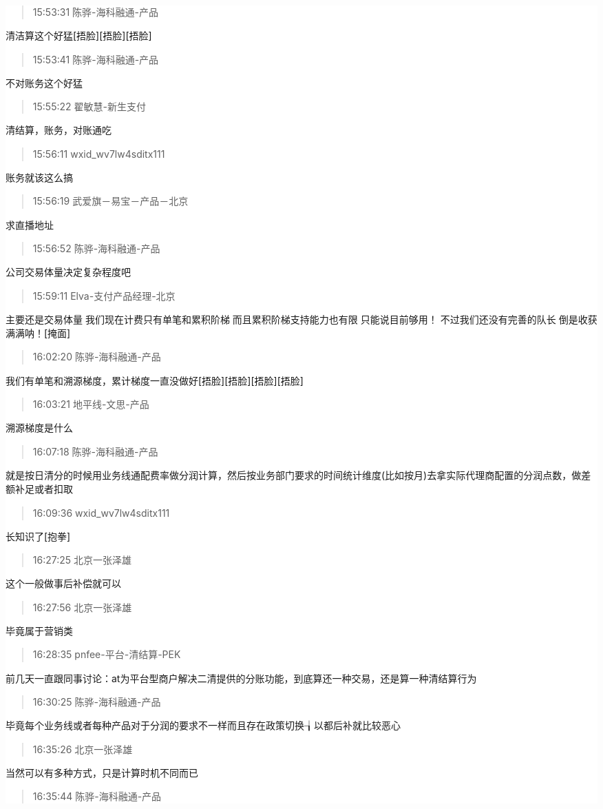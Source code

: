 > 15:53:31  陈骅-海科融通-产品  
   
清洁算这个好猛[捂脸][捂脸][捂脸]  
   
> 15:53:41  陈骅-海科融通-产品  
   
不对账务这个好猛  
   
> 15:55:22  翟敏慧-新生支付  
   
清结算，账务，对账通吃  
   
> 15:56:11  wxid_wv7lw4sditx111  
   
账务就该这么搞  
   
> 15:56:19  武爱旗－易宝－产品－北京  
   
求直播地址  
   
> 15:56:52  陈骅-海科融通-产品  
   
公司交易体量决定复杂程度吧  
   
> 15:59:11  Elva-支付产品经理-北京  
   
主要还是交易体量 我们现在计费只有单笔和累积阶梯 而且累积阶梯支持能力也有限 只能说目前够用！ 不过我们还没有完善的队长 倒是收获满满呐！[掩面]  
   
> 16:02:20  陈骅-海科融通-产品  
   
我们有单笔和溯源梯度，累计梯度一直没做好[捂脸][捂脸][捂脸][捂脸]  
   
> 16:03:21  地平线-文思-产品  
   
溯源梯度是什么  
   
> 16:07:18  陈骅-海科融通-产品  
   
就是按日清分的时候用业务线通配费率做分润计算，然后按业务部门要求的时间统计维度(比如按月)去拿实际代理商配置的分润点数，做差额补足或者扣取  
   
> 16:09:36  wxid_wv7lw4sditx111  
   
长知识了[抱拳]  
   
> 16:27:25  北京一张泽雄  
   
这个一般做事后补偿就可以  
   
> 16:27:56  北京一张泽雄  
   
毕竟属于营销类  
   
> 16:28:35  pnfee-平台-清结算-PEK  
   
前几天一直跟同事讨论：at为平台型商户解决二清提供的分账功能，到底算还一种交易，还是算一种清结算行为  
   
> 16:30:25  陈骅-海科融通-产品  
   
毕竟每个业务线或者每种产品对于分润的要求不一样而且存在政策切换┧以都后补就比较恶心  
   
> 16:35:26  北京一张泽雄  
   
当然可以有多种方式，只是计算时机不同而已  
   
> 16:35:44  陈骅-海科融通-产品  
   